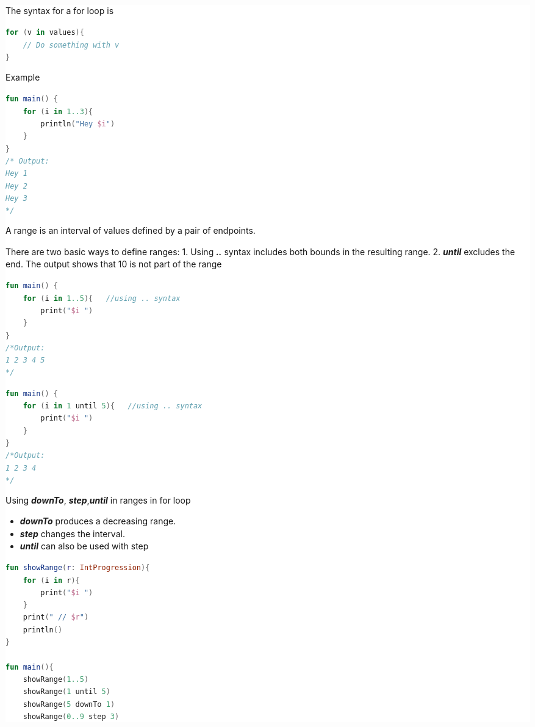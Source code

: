The syntax for a for loop is 
```kotlin
for (v in values){
	// Do something with v 
}
```

Example
```kotlin
fun main() {
    for (i in 1..3){
        println("Hey $i")
    }
}
/* Output:
Hey 1 
Hey 2 
Hey 3
*/
```

A range is an interval of values defined by a pair of endpoints. 

There are two basic ways to define ranges:
	1. Using ___..___ syntax includes both bounds in the resulting range.
	2. ___until___ excludes the end. The output shows that 10 is not part of the range

```kotlin
fun main() {
    for (i in 1..5){   //using .. syntax
        print("$i ")
    }
}
/*Output:
1 2 3 4 5 
*/
```

```kotlin
fun main() {
    for (i in 1 until 5){   //using .. syntax
        print("$i ")
    }
}
/*Output:
1 2 3 4 
*/
```

Using ___downTo___, ___step___,___until___ in ranges in for loop
- ___downTo___ produces a decreasing range.
- ___step___ changes the interval. 
- ___until___ can also be used with step

```kotlin
fun showRange(r: IntProgression){
    for (i in r){
        print("$i ")
    }
    print(" // $r") 
    println()
}

fun main(){
    showRange(1..5)
    showRange(1 until 5)
    showRange(5 downTo 1)
    showRange(0..9 step 3)
```